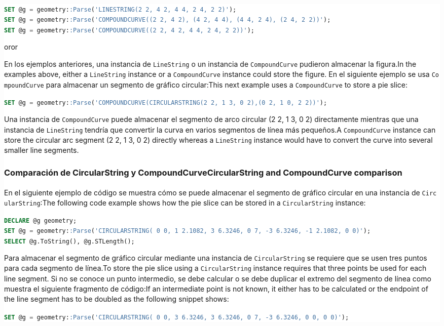 ```sql
SET @g = geometry::Parse('LINESTRING(2 2, 4 2, 4 4, 2 4, 2 2)');
SET @g = geometry::Parse('COMPOUNDCURVE((2 2, 4 2), (4 2, 4 4), (4 4, 2 4), (2 4, 2 2))');
SET @g = geometry::Parse('COMPOUNDCURVE((2 2, 4 2, 4 4, 2 4, 2 2))');
```

 <span data-ttu-id="a3d7f-197">or</span><span class="sxs-lookup"><span data-stu-id="a3d7f-197">or</span></span>

 <span data-ttu-id="a3d7f-198">En los ejemplos anteriores, una instancia de `LineString` o un instancia de `CompoundCurve` pudieron almacenar la figura.</span><span class="sxs-lookup"><span data-stu-id="a3d7f-198">In the examples above, either a `LineString` instance or a `CompoundCurve` instance could store the figure.</span></span>  <span data-ttu-id="a3d7f-199">En el siguiente ejemplo se usa `CompoundCurve` para almacenar un segmento de gráfico circular:</span><span class="sxs-lookup"><span data-stu-id="a3d7f-199">This next example uses a `CompoundCurve` to store a pie slice:</span></span>

```sql
SET @g = geometry::Parse('COMPOUNDCURVE(CIRCULARSTRING(2 2, 1 3, 0 2),(0 2, 1 0, 2 2))');
```

 <span data-ttu-id="a3d7f-200">Una instancia de `CompoundCurve` puede almacenar el segmento de arco circular (2 2, 1 3, 0 2) directamente mientras que una instancia de `LineString` tendría que convertir la curva en varios segmentos de línea más pequeños.</span><span class="sxs-lookup"><span data-stu-id="a3d7f-200">A `CompoundCurve` instance can store the circular arc segment (2 2, 1 3, 0 2) directly whereas a `LineString` instance would have to convert the curve into several smaller line segments.</span></span>

### <a name="circularstring-and-compoundcurve-comparison"></a><span data-ttu-id="a3d7f-201">Comparación de CircularString y CompoundCurve</span><span class="sxs-lookup"><span data-stu-id="a3d7f-201">CircularString and CompoundCurve comparison</span></span>
 <span data-ttu-id="a3d7f-202">En el siguiente ejemplo de código se muestra cómo se puede almacenar el segmento de gráfico circular en una instancia de `CircularString`:</span><span class="sxs-lookup"><span data-stu-id="a3d7f-202">The following code example shows how the pie slice can be stored in a `CircularString` instance:</span></span>

```sql
DECLARE @g geometry;
SET @g = geometry::Parse('CIRCULARSTRING( 0 0, 1 2.1082, 3 6.3246, 0 7, -3 6.3246, -1 2.1082, 0 0)');
SELECT @g.ToString(), @g.STLength();
```

 <span data-ttu-id="a3d7f-203">Para almacenar el segmento de gráfico circular mediante una instancia de `CircularString` se requiere que se usen tres puntos para cada segmento de línea.</span><span class="sxs-lookup"><span data-stu-id="a3d7f-203">To store the pie slice using a `CircularString` instance requires that three points be used for each line segment.</span></span>  <span data-ttu-id="a3d7f-204">Si no se conoce un punto intermedio, se debe calcular o se debe duplicar el extremo del segmento de línea como muestra el siguiente fragmento de código:</span><span class="sxs-lookup"><span data-stu-id="a3d7f-204">If an intermediate point is not known, it either has to be calculated or the endpoint of the line segment has to be doubled as the following snippet shows:</span></span>

```sql
SET @g = geometry::Parse('CIRCULARSTRING( 0 0, 3 6.3246, 3 6.3246, 0 7, -3 6.3246, 0 0, 0 0)');
```
